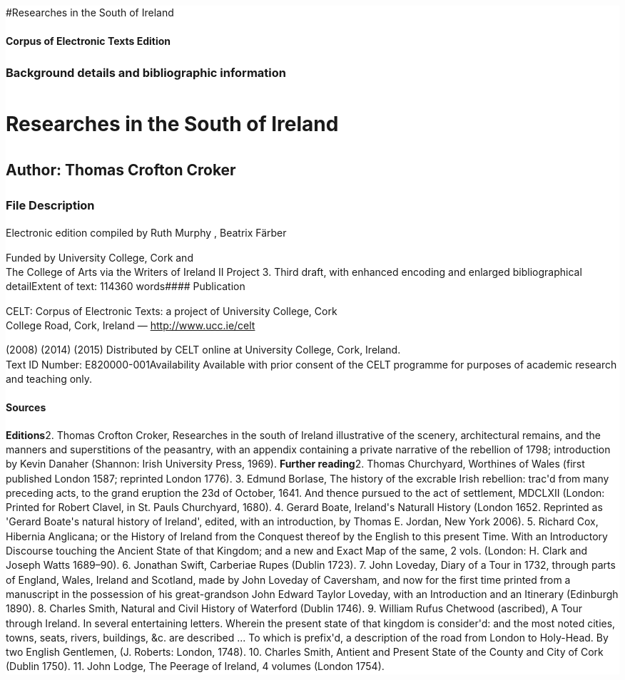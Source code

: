 

#Researches in the South of Ireland






#### Corpus of Electronic Texts Edition


### Background details and bibliographic information


Researches in the South of Ireland
==================================


Author: Thomas Crofton Croker
-----------------------------


### File Description

Electronic edition compiled by Ruth Murphy , Beatrix Färber

Funded by University College, Cork and  
The College of Arts via the Writers of Ireland II Project 3. Third draft, with enhanced encoding and enlarged bibliographical detailExtent of text: 
114360 words#### Publication


CELT: Corpus of Electronic Texts: a project of University College, Cork  
College Road, Cork, Ireland — http://www.ucc.ie/celt

 (2008) (2014) (2015) Distributed by CELT online at University College, Cork, Ireland.  
Text ID Number: E820000-001Availability 
Available with prior consent of the CELT programme for purposes of academic research and teaching only.


#### Sources


**Editions**2. Thomas Crofton Croker, Researches in the south of Ireland illustrative of the scenery, architectural remains, and the manners and superstitions of the peasantry, with an appendix containing a private narrative of the rebellion of 1798; introduction by Kevin Danaher (Shannon: Irish University Press, 1969).
**Further reading**2. Thomas Churchyard, Worthines of Wales (first published London 1587; reprinted London 1776).
3. Edmund Borlase, The history of the excrable Irish rebellion: trac'd from many preceding acts, to the grand eruption the 23d of October, 1641. And thence pursued to the act of settlement, MDCLXII (London: Printed for Robert Clavel, in St. Pauls Churchyard, 1680).
4. Gerard Boate, Ireland's Naturall History (London 1652. Reprinted as 'Gerard Boate's natural history of Ireland', edited, with an introduction, by Thomas E. Jordan, New York 2006).
5. Richard Cox, Hibernia Anglicana; or the History of Ireland from the Conquest thereof by the English to this present Time. With an Introductory Discourse touching the Ancient State of that Kingdom; and a new and Exact Map of the same, 2 vols. (London: H. Clark and Joseph Watts 1689–90).
6. Jonathan Swift, Carberiae Rupes (Dublin 1723).
7. John Loveday, Diary of a Tour in 1732, through parts of England, Wales, Ireland and Scotland, made by John Loveday of Caversham, and now for the first time printed from a manuscript in the possession of his great-grandson John Edward Taylor Loveday, with an Introduction and an Itinerary (Edinburgh 1890).
8. Charles Smith, Natural and Civil History of Waterford (Dublin 1746).
9. William Rufus Chetwood (ascribed), A Tour through Ireland. In several entertaining letters. Wherein the present state of that kingdom is consider'd: and the most noted cities, towns, seats, rivers, buildings, &c. are described ... To which is prefix'd, a description of the road from London to Holy-Head. By two English Gentlemen, (J. Roberts: London, 1748).
10. Charles Smith, Antient and Present State of the County and City of Cork (Dublin 1750).
11. John Lodge, The Peerage of Ireland, 4 volumes (London 1754).